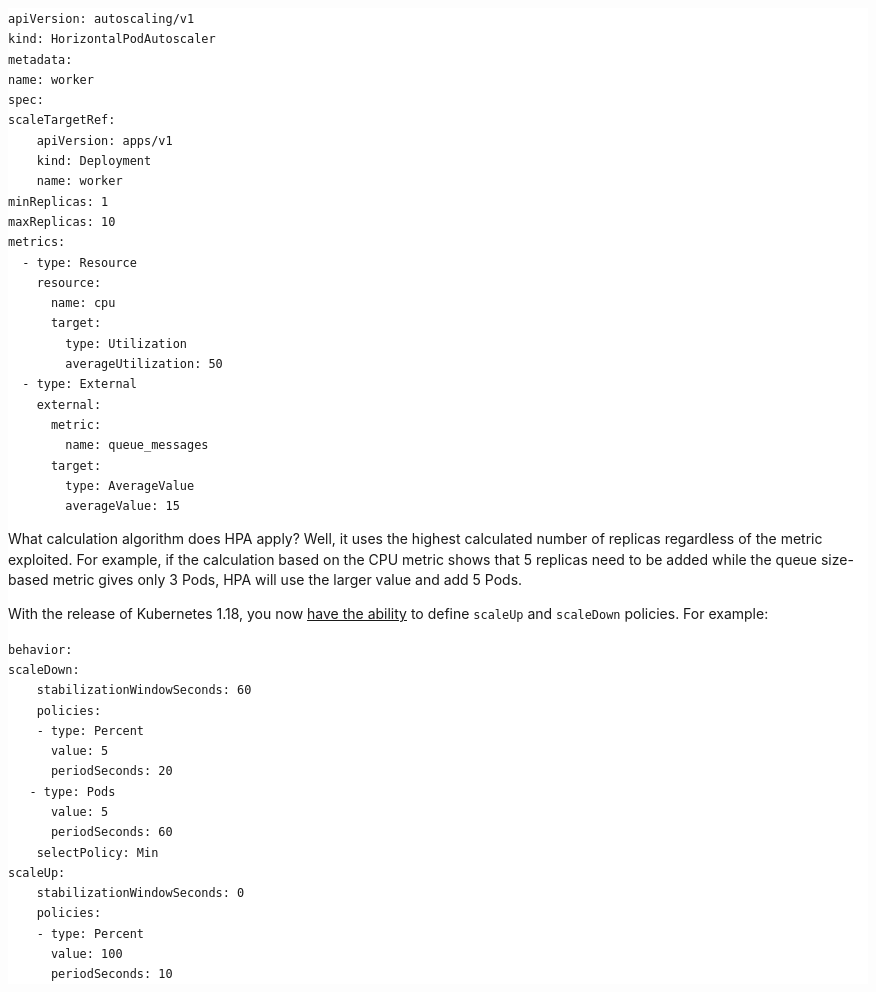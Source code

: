 ```
apiVersion: autoscaling/v1
kind: HorizontalPodAutoscaler
metadata:
name: worker
spec:
scaleTargetRef:
    apiVersion: apps/v1
    kind: Deployment
    name: worker
minReplicas: 1
maxReplicas: 10
metrics:
  - type: Resource
    resource:
      name: cpu
      target:
        type: Utilization
        averageUtilization: 50
  - type: External
    external:
      metric:
        name: queue_messages
      target:
        type: AverageValue
        averageValue: 15
```

What calculation algorithm does HPA apply? Well, it uses the highest calculated number of replicas regardless of the metric exploited. For example, if the calculation based on the CPU metric shows that 5 replicas need to be added while the queue size-based metric gives only 3 Pods, HPA will use the larger value and add 5 Pods.

With the release of Kubernetes 1.18, you now [have the ability](https://kubernetes.io/docs/tasks/run-application/horizontal-pod-autoscale/#support-for-configurable-scaling-behavior) to define `scaleUp` and `scaleDown` policies. For example:

```
behavior:
scaleDown:
    stabilizationWindowSeconds: 60
    policies:
    - type: Percent
      value: 5
      periodSeconds: 20
   - type: Pods
      value: 5
      periodSeconds: 60
    selectPolicy: Min
scaleUp:
    stabilizationWindowSeconds: 0
    policies:
    - type: Percent
      value: 100
      periodSeconds: 10
```
